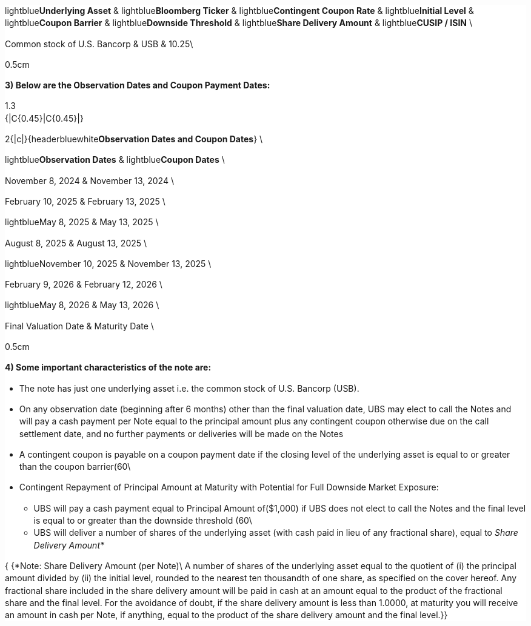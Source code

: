 lightblue**Underlying Asset** & lightblue**Bloomberg Ticker** & lightblue**Contingent Coupon Rate** & lightblue**Initial Level** & lightblue**Coupon Barrier** & lightblue**Downside Threshold** & lightblue**Share Delivery Amount** & lightblue**CUSIP / ISIN** \\

Common stock of U.S. Bancorp & USB & 10.25\

0.5cm

**3) Below are the Observation Dates and Coupon Payment Dates:**

1.3  
{|C{0.45}|C{0.45}|}

2{|c|}{headerbluewhite**Observation Dates and Coupon Dates**} \\

lightblue**Observation Dates** & lightblue**Coupon Dates** \\

November 8, 2024 & November 13, 2024 \\

February 10, 2025 & February 13, 2025 \\

lightblueMay 8, 2025 & May 13, 2025 \\

August 8, 2025 & August 13, 2025 \\

lightblueNovember 10, 2025 & November 13, 2025 \\

February 9, 2026 & February 12, 2026 \\

lightblueMay 8, 2026 & May 13, 2026 \\

Final Valuation Date & Maturity Date \\

0.5cm

**4) Some important characteristics of the note are:**

- The note has just one underlying asset i.e. the common stock of U.S. Bancorp (USB). 
- On any observation date (beginning after 6 months) other than the final valuation date, UBS may elect to call the Notes and will pay a cash payment per Note equal to the principal amount plus any contingent coupon otherwise due on the call settlement date, and no further payments or deliveries will be made on the Notes
- A contingent coupon is payable on a coupon payment date if the closing level of the underlying asset is equal to or greater than the coupon barrier(60\
- Contingent Repayment of Principal Amount at Maturity with Potential for Full Downside Market Exposure:
	
	- UBS will pay a cash payment equal to Principal Amount of(\$1,000) if UBS does not elect to call the Notes and the final level is equal to or greater than the downside 			threshold (60\
	- UBS will deliver a number of shares of the underlying asset (with cash paid in lieu of any fractional share), equal to _Share Delivery Amount*_
	

{ {*Note: Share Delivery Amount (per Note)\\
A number of shares of the underlying asset equal to the quotient of (i) the principal amount divided by (ii) the initial level, rounded to the nearest ten thousandth of one share, as specified on the cover hereof. Any fractional share included in the share delivery amount will be paid in cash at an amount equal to the product of the fractional share and the final level. For the avoidance of doubt, if the share delivery amount is less than 1.0000, at maturity you will receive an amount in cash per Note, if anything, equal to the product of the share delivery amount and the final level.}}
